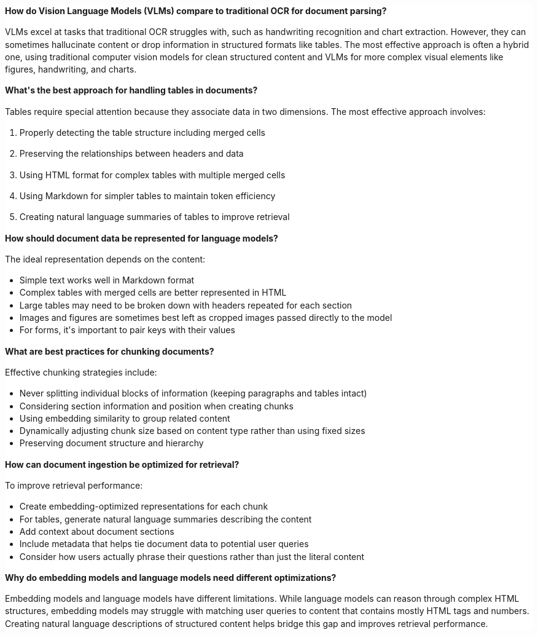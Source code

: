 **How do Vision Language Models (VLMs) compare to traditional OCR for document parsing?**

VLMs excel at tasks that traditional OCR struggles with, such as handwriting recognition and chart extraction. However, they can sometimes hallucinate content or drop information in structured formats like tables. The most effective approach is often a hybrid one, using traditional computer vision models for clean structured content and VLMs for more complex visual elements like figures, handwriting, and charts.

**What's the best approach for handling tables in documents?**

Tables require special attention because they associate data in two dimensions. The most effective approach involves:

1. Properly detecting the table structure including merged cells

2. Preserving the relationships between headers and data

3. Using HTML format for complex tables with multiple merged cells

4. Using Markdown for simpler tables to maintain token efficiency

5. Creating natural language summaries of tables to improve retrieval

**How should document data be represented for language models?**

The ideal representation depends on the content:

- Simple text works well in Markdown format
- Complex tables with merged cells are better represented in HTML
- Large tables may need to be broken down with headers repeated for each section
- Images and figures are sometimes best left as cropped images passed directly to the model
- For forms, it's important to pair keys with their values

**What are best practices for chunking documents?**

Effective chunking strategies include:

- Never splitting individual blocks of information (keeping paragraphs and tables intact)
- Considering section information and position when creating chunks
- Using embedding similarity to group related content
- Dynamically adjusting chunk size based on content type rather than using fixed sizes
- Preserving document structure and hierarchy

**How can document ingestion be optimized for retrieval?**

To improve retrieval performance:

- Create embedding-optimized representations for each chunk
- For tables, generate natural language summaries describing the content
- Add context about document sections
- Include metadata that helps tie document data to potential user queries
- Consider how users actually phrase their questions rather than just the literal content

**Why do embedding models and language models need different optimizations?**

Embedding models and language models have different limitations. While language models can reason through complex HTML structures, embedding models may struggle with matching user queries to content that contains mostly HTML tags and numbers. Creating natural language descriptions of structured content helps bridge this gap and improves retrieval performance.
